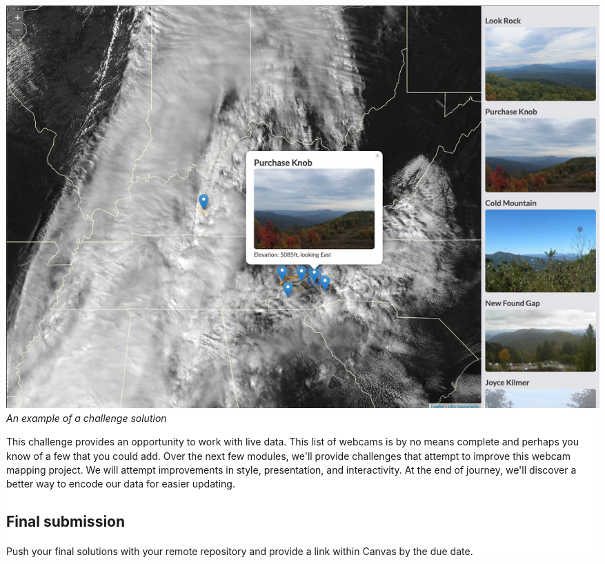 ![Example of a solution for the challenge](graphics/challenge-example.jpg)    
*An example of a challenge solution*


This challenge provides an opportunity to work with live data. This list of webcams is by no means complete and perhaps you know of a few that you could add. Over the next few modules, we'll provide challenges that attempt to improve this webcam mapping project. We will attempt improvements in style, presentation, and interactivity. At the end of journey, we'll discover a better way to encode our data for easier updating. 



## Final submission

Push your final solutions with your remote repository and provide a link within Canvas by the due date.
